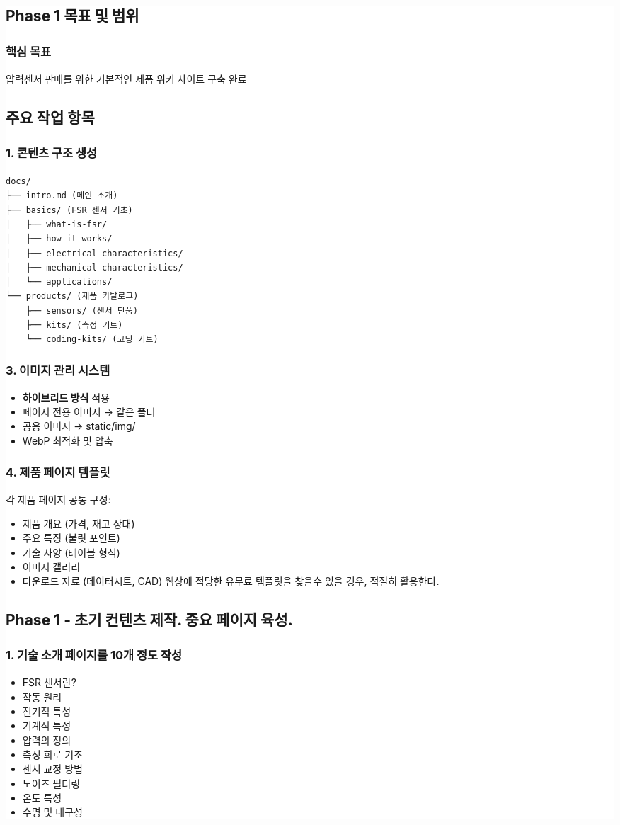 ## Phase 1 목표 및 범위

### 핵심 목표
압력센서 판매를 위한 기본적인 제품 위키 사이트 구축 완료

## 주요 작업 항목

### 1. 콘텐츠 구조 생성
```
docs/
├── intro.md (메인 소개)
├── basics/ (FSR 센서 기초)
│   ├── what-is-fsr/
│   ├── how-it-works/
│   ├── electrical-characteristics/
│   ├── mechanical-characteristics/
│   └── applications/
└── products/ (제품 카탈로그)
    ├── sensors/ (센서 단품)
    ├── kits/ (측정 키트)
    └── coding-kits/ (코딩 키트)
```

### 3. 이미지 관리 시스템
- **하이브리드 방식** 적용
- 페이지 전용 이미지 → 같은 폴더
- 공용 이미지 → static/img/
- WebP 최적화 및 압축

### 4. 제품 페이지 템플릿
각 제품 페이지 공통 구성:
- 제품 개요 (가격, 재고 상태)
- 주요 특징 (불릿 포인트)
- 기술 사양 (테이블 형식)
- 이미지 갤러리
- 다운로드 자료 (데이터시트, CAD)
웹상에 적당한 유무료 템플릿을 찾을수 있을 경우, 적절히 활용한다.

## Phase 1 - 초기 컨텐츠 제작. 중요 페이지 육성.

### 1. 기술 소개 페이지를 10개 정도 작성
- FSR 센서란?
- 작동 원리
- 전기적 특성
- 기계적 특성
- 압력의 정의
- 측정 회로 기초
- 센서 교정 방법
- 노이즈 필터링
- 온도 특성
- 수명 및 내구성
